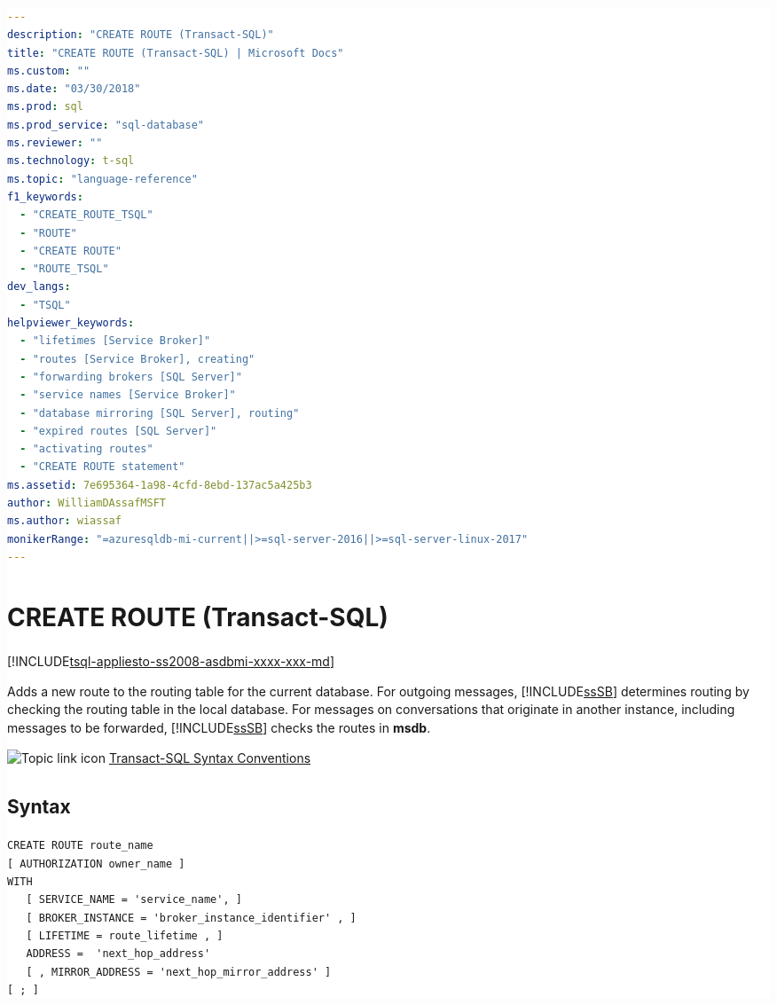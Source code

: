 ```yaml
---
description: "CREATE ROUTE (Transact-SQL)"
title: "CREATE ROUTE (Transact-SQL) | Microsoft Docs"
ms.custom: ""
ms.date: "03/30/2018"
ms.prod: sql
ms.prod_service: "sql-database"
ms.reviewer: ""
ms.technology: t-sql
ms.topic: "language-reference"
f1_keywords: 
  - "CREATE_ROUTE_TSQL"
  - "ROUTE"
  - "CREATE ROUTE"
  - "ROUTE_TSQL"
dev_langs: 
  - "TSQL"
helpviewer_keywords: 
  - "lifetimes [Service Broker]"
  - "routes [Service Broker], creating"
  - "forwarding brokers [SQL Server]"
  - "service names [Service Broker]"
  - "database mirroring [SQL Server], routing"
  - "expired routes [SQL Server]"
  - "activating routes"
  - "CREATE ROUTE statement"
ms.assetid: 7e695364-1a98-4cfd-8ebd-137ac5a425b3
author: WilliamDAssafMSFT
ms.author: wiassaf
monikerRange: "=azuresqldb-mi-current||>=sql-server-2016||>=sql-server-linux-2017"
---
```

# CREATE ROUTE (Transact-SQL)
[!INCLUDE[tsql-appliesto-ss2008-asdbmi-xxxx-xxx-md](../../includes/tsql-appliesto-ss2008-asdbmi-xxxx-xxx-md.md )]

  Adds a new route to the routing table for the current database. For outgoing messages, [!INCLUDE[ssSB](../../includes/sssb-md.md)] determines routing by checking the routing table in the local database. For messages on conversations that originate in another instance, including messages to be forwarded, [!INCLUDE[ssSB](../../includes/sssb-md.md)] checks the routes in **msdb**.  
  
 ![Topic link icon](../../database-engine/configure-windows/media/topic-link.gif "Topic link icon") [Transact-SQL Syntax Conventions](../../t-sql/language-elements/transact-sql-syntax-conventions-transact-sql.md)  
  
## Syntax  
  
```syntaxsql
CREATE ROUTE route_name  
[ AUTHORIZATION owner_name ]  
WITH    
   [ SERVICE_NAME = 'service_name', ]  
   [ BROKER_INSTANCE = 'broker_instance_identifier' , ]  
   [ LIFETIME = route_lifetime , ]  
   ADDRESS =  'next_hop_address'  
   [ , MIRROR_ADDRESS = 'next_hop_mirror_address' ]  
[ ; ]  
```  
  